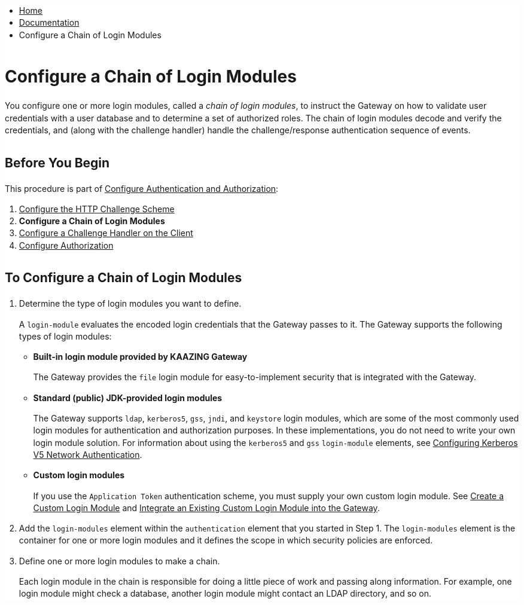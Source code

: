 -   [Home](../../index.md)
-   [Documentation](../index.md)
-   Configure a Chain of Login Modules

Configure a Chain of Login Modules
===================================================================================

You configure one or more login modules, called a *chain of login modules*, to instruct the Gateway on how to validate user credentials with a user database and to determine a set of authorized roles. The chain of login modules decode and verify the credentials, and (along with the challenge handler) handle the challenge/response authentication sequence of events.

Before You Begin
----------------

This procedure is part of [Configure Authentication and Authorization](o_aaa_config_authentication.md):

1.  [Configure the HTTP Challenge Scheme](p_aaa_config_authscheme.md)
2.  **Configure a Chain of Login Modules**
3.  [Configure a Challenge Handler on the Client](p_aaa_config_ch.md)
4.  [Configure Authorization](p_aaa_config_authorization.md)

To Configure a Chain of Login Modules
-------------------------------------

1.  Determine the type of login modules you want to define.

    A `login-module` evaluates the encoded login credentials that the Gateway passes to it. The Gateway supports the following types of login modules:

    -   **Built-in login module provided by KAAZING Gateway**

        The Gateway provides the `file` login module for easy-to-implement security that is integrated with the Gateway.

    -   **Standard (public) JDK-provided login modules**

        The Gateway supports `ldap`, `kerberos5`, `gss`, `jndi`, and `keystore` login modules, which are some of the most commonly used login modules for authentication and authorization purposes. In these implementations, you do not need to write your own login module solution. For information about using the `kerberos5` and `gss` `login-module` elements, see [Configuring Kerberos V5 Network Authentication](o_krb_config_kerberos.md).

    -   **Custom login modules**

        If you use the `Application Token` authentication scheme, you must supply your own custom login module. See [Create a Custom Login Module](p_aaa_config_custom_lm.md) and [Integrate an Existing Custom Login Module into the Gateway](p_aaa_integ_custom_lm.md).

2.  Add the `login-modules` element within the `authentication` element that you started in Step 1. The `login-modules` element is the container for one or more login modules and it defines the scope in which security policies are enforced.
3.  Define one or more login modules to make a chain.

    Each login module in the chain is responsible for doing a little piece of work and passing along information. For example, one login module might check a database, another login module might contact an LDAP directory, and so on.
